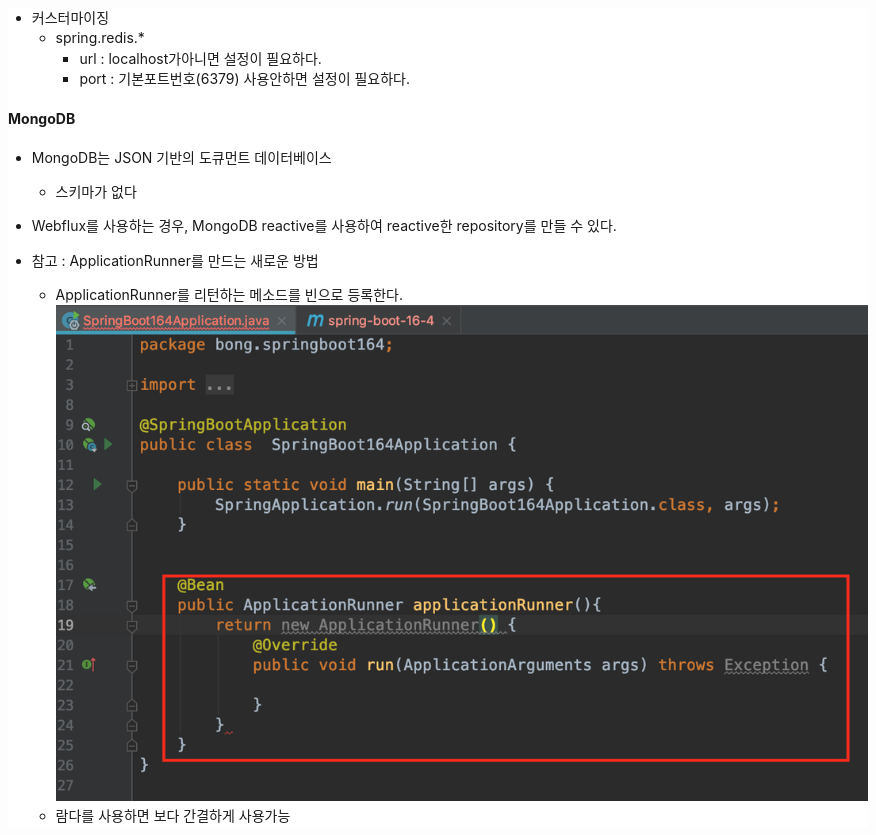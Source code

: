 - 커스터마이징
    - spring.redis.*
        - url : localhost가아니면 설정이 필요하다.
        - port : 기본포트번호(6379) 사용안하면 설정이 필요하다.

#### MongoDB
- MongoDB는 JSON 기반의 도큐먼트 데이터베이스
    - 스키마가 없다
- Webflux를 사용하는 경우, MongoDB reactive를 사용하여 reactive한 repository를 만들 수 있다.

- 참고 : ApplicationRunner를 만드는 새로운 방법
    - ApplicationRunner를 리턴하는 메소드를 빈으로 등록한다.
    ![springboot](/images/springboot/springboot13-39.png)
    - 람다를 사용하면 보다 간결하게 사용가능